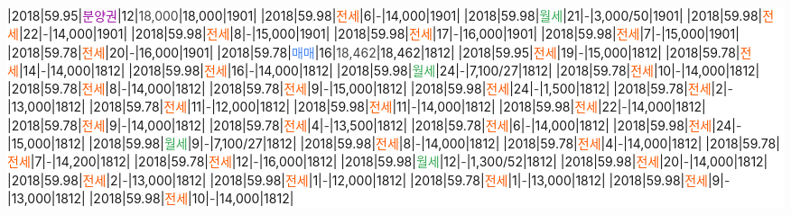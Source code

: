 |2018|59.95|<span style="color:#9C11A5">분양권</span>|12|<span style="color:#444444">18,000</span>|18,000|1901|
|2018|59.98|<span style="color:#ff5a00">전세</span>|6|<span style="color:#444444">-</span>|14,000|1901|
|2018|59.98|<span style="color:#34a853">월세</span>|21|<span style="color:#444444">-</span>|3,000/50|1901|
|2018|59.98|<span style="color:#ff5a00">전세</span>|22|<span style="color:#444444">-</span>|14,000|1901|
|2018|59.98|<span style="color:#ff5a00">전세</span>|8|<span style="color:#444444">-</span>|15,000|1901|
|2018|59.98|<span style="color:#ff5a00">전세</span>|17|<span style="color:#444444">-</span>|16,000|1901|
|2018|59.98|<span style="color:#ff5a00">전세</span>|7|<span style="color:#444444">-</span>|15,000|1901|
|2018|59.78|<span style="color:#ff5a00">전세</span>|20|<span style="color:#444444">-</span>|16,000|1901|
|2018|59.78|<span style="color:#4285f3">매매</span>|16|<span style="color:#444444">18,462</span>|18,462|1812|
|2018|59.95|<span style="color:#ff5a00">전세</span>|19|<span style="color:#444444">-</span>|15,000|1812|
|2018|59.78|<span style="color:#ff5a00">전세</span>|14|<span style="color:#444444">-</span>|14,000|1812|
|2018|59.98|<span style="color:#ff5a00">전세</span>|16|<span style="color:#444444">-</span>|14,000|1812|
|2018|59.98|<span style="color:#34a853">월세</span>|24|<span style="color:#444444">-</span>|7,100/27|1812|
|2018|59.78|<span style="color:#ff5a00">전세</span>|10|<span style="color:#444444">-</span>|14,000|1812|
|2018|59.78|<span style="color:#ff5a00">전세</span>|8|<span style="color:#444444">-</span>|14,000|1812|
|2018|59.78|<span style="color:#ff5a00">전세</span>|9|<span style="color:#444444">-</span>|15,000|1812|
|2018|59.98|<span style="color:#ff5a00">전세</span>|24|<span style="color:#444444">-</span>|1,500|1812|
|2018|59.78|<span style="color:#ff5a00">전세</span>|2|<span style="color:#444444">-</span>|13,000|1812|
|2018|59.78|<span style="color:#ff5a00">전세</span>|11|<span style="color:#444444">-</span>|12,000|1812|
|2018|59.98|<span style="color:#ff5a00">전세</span>|11|<span style="color:#444444">-</span>|14,000|1812|
|2018|59.98|<span style="color:#ff5a00">전세</span>|22|<span style="color:#444444">-</span>|14,000|1812|
|2018|59.78|<span style="color:#ff5a00">전세</span>|9|<span style="color:#444444">-</span>|14,000|1812|
|2018|59.78|<span style="color:#ff5a00">전세</span>|4|<span style="color:#444444">-</span>|13,500|1812|
|2018|59.78|<span style="color:#ff5a00">전세</span>|6|<span style="color:#444444">-</span>|14,000|1812|
|2018|59.98|<span style="color:#ff5a00">전세</span>|24|<span style="color:#444444">-</span>|15,000|1812|
|2018|59.98|<span style="color:#34a853">월세</span>|9|<span style="color:#444444">-</span>|7,100/27|1812|
|2018|59.98|<span style="color:#ff5a00">전세</span>|8|<span style="color:#444444">-</span>|14,000|1812|
|2018|59.78|<span style="color:#ff5a00">전세</span>|4|<span style="color:#444444">-</span>|14,000|1812|
|2018|59.78|<span style="color:#ff5a00">전세</span>|7|<span style="color:#444444">-</span>|14,200|1812|
|2018|59.78|<span style="color:#ff5a00">전세</span>|12|<span style="color:#444444">-</span>|16,000|1812|
|2018|59.98|<span style="color:#34a853">월세</span>|12|<span style="color:#444444">-</span>|1,300/52|1812|
|2018|59.98|<span style="color:#ff5a00">전세</span>|20|<span style="color:#444444">-</span>|14,000|1812|
|2018|59.98|<span style="color:#ff5a00">전세</span>|2|<span style="color:#444444">-</span>|13,000|1812|
|2018|59.98|<span style="color:#ff5a00">전세</span>|1|<span style="color:#444444">-</span>|12,000|1812|
|2018|59.78|<span style="color:#ff5a00">전세</span>|1|<span style="color:#444444">-</span>|13,000|1812|
|2018|59.98|<span style="color:#ff5a00">전세</span>|9|<span style="color:#444444">-</span>|13,000|1812|
|2018|59.98|<span style="color:#ff5a00">전세</span>|10|<span style="color:#444444">-</span>|14,000|1812|